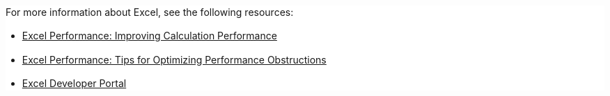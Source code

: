 For more information about Excel, see the following resources:
  
    
    

-  [Excel Performance: Improving Calculation Performance](excel-improving-calcuation-performance.md)
    
  
-  [Excel Performance: Tips for Optimizing Performance Obstructions](excel-tips-for-optimizing-performance-obstructions.md)
    
  
-  [Excel Developer Portal](http://msdn.microsoft.com/en-us/office/aa905411.aspx)
    

    
  
